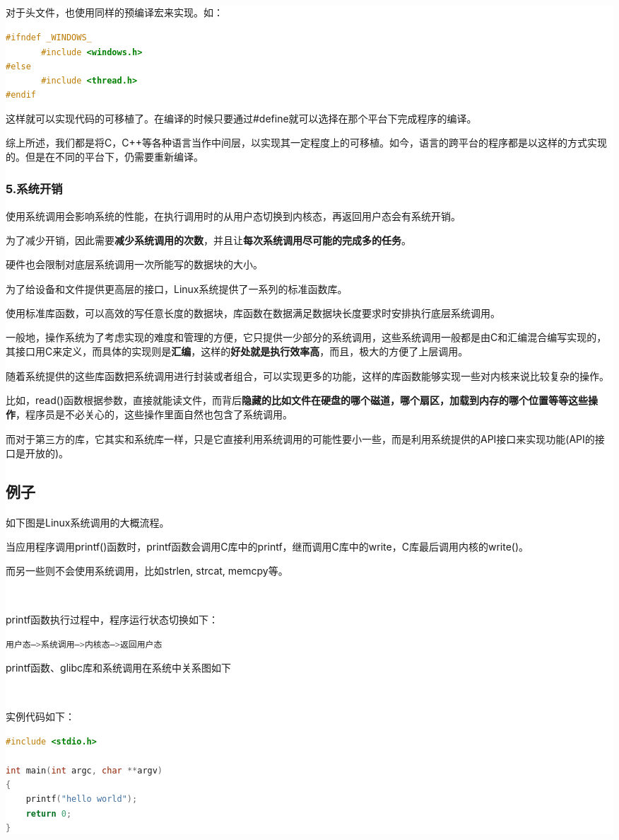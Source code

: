 对于头文件，也使用同样的预编译宏来实现。如：

```c
#ifndef _WINDOWS_
       #include <windows.h>
#else
       #include <thread.h>
#endif
```

这样就可以实现代码的可移植了。在编译的时候只要通过#define就可以选择在那个平台下完成程序的编译。

综上所述，我们都是将C，C++等各种语言当作中间层，以实现其一定程度上的可移植。如今，语言的跨平台的程序都是以这样的方式实现的。但是在不同的平台下，仍需要重新编译。

### 5.系统开销

使用系统调用会影响系统的性能，在执行调用时的从用户态切换到内核态，再返回用户态会有系统开销。

为了减少开销，因此需要**减少系统调用的次数**，并且让**每次系统调用尽可能的完成多的任务**。

硬件也会限制对底层系统调用一次所能写的数据块的大小。

为了给设备和文件提供更高层的接口，Linux系统提供了一系列的标准函数库。

使用标准库函数，可以高效的写任意长度的数据块，库函数在数据满足数据块长度要求时安排执行底层系统调用。

一般地，操作系统为了考虑实现的难度和管理的方便，它只提供一少部分的系统调用，这些系统调用一般都是由C和汇编混合编写实现的，其接口用C来定义，而具体的实现则是**汇编**，这样的**好处就是执行效率高**，而且，极大的方便了上层调用。

随着系统提供的这些库函数把系统调用进行封装或者组合，可以实现更多的功能，这样的库函数能够实现一些对内核来说比较复杂的操作。

比如，read()函数根据参数，直接就能读文件，而背后**隐藏的比如文件在硬盘的哪个磁道，哪个扇区，加载到内存的哪个位置等等这些操作**，程序员是不必关心的，这些操作里面自然也包含了系统调用。

而对于第三方的库，它其实和系统库一样，只是它直接利用系统调用的可能性要小一些，而是利用系统提供的API接口来实现功能(API的接口是开放的)。

## 例子

如下图是Linux系统调用的大概流程。

当应用程序调用printf()函数时，printf函数会调用C库中的printf，继而调用C库中的write，C库最后调用内核的write()。

而另一些则不会使用系统调用，比如strlen, strcat, memcpy等。

<img src="https://i0.hdslb.com/bfs/album/b6ac2b2d876f1e486d1af887fcc70c20338fa0eb.png" title="" alt="" data-align="center">

printf函数执行过程中，程序运行状态切换如下：

```bash
用户态–>系统调用–>内核态–>返回用户态
```

printf函数、glibc库和系统调用在系统中关系图如下

<img src="https://i0.hdslb.com/bfs/album/883a0e8edc90b7bc97798942ce5d523d7808a737.png" title="" alt="" data-align="center">

实例代码如下：

```c
#include <stdio.h>

int main(int argc, char **argv)
{
    printf("hello world");   
    return 0;
}   
```
